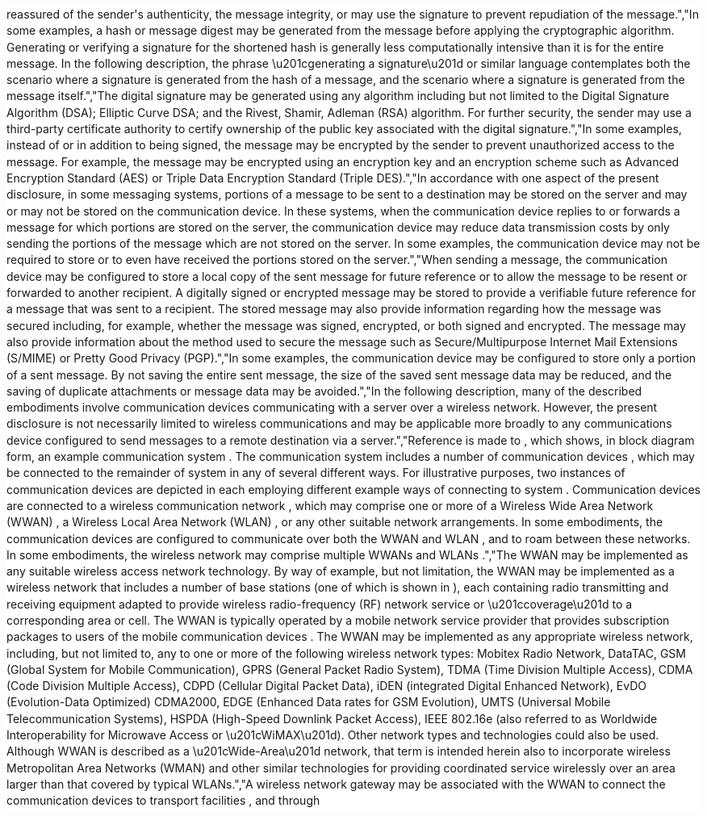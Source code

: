 reassured of the sender's authenticity, the message integrity, or may use the signature to prevent repudiation of the message.","In some examples, a hash or message digest may be generated from the message before applying the cryptographic algorithm. Generating or verifying a signature for the shortened hash is generally less computationally intensive than it is for the entire message. In the following description, the phrase \u201cgenerating a signature\u201d or similar language contemplates both the scenario where a signature is generated from the hash of a message, and the scenario where a signature is generated from the message itself.","The digital signature may be generated using any algorithm including but not limited to the Digital Signature Algorithm (DSA); Elliptic Curve DSA; and the Rivest, Shamir, Adleman (RSA) algorithm. For further security, the sender may use a third-party certificate authority to certify ownership of the public key associated with the digital signature.","In some examples, instead of or in addition to being signed, the message may be encrypted by the sender to prevent unauthorized access to the message. For example, the message may be encrypted using an encryption key and an encryption scheme such as Advanced Encryption Standard (AES) or Triple Data Encryption Standard (Triple DES).","In accordance with one aspect of the present disclosure, in some messaging systems, portions of a message to be sent to a destination may be stored on the server and may or may not be stored on the communication device. In these systems, when the communication device replies to or forwards a message for which portions are stored on the server, the communication device may reduce data transmission costs by only sending the portions of the message which are not stored on the server. In some examples, the communication device may not be required to store or to even have received the portions stored on the server.","When sending a message, the communication device may be configured to store a local copy of the sent message for future reference or to allow the message to be resent or forwarded to another recipient. A digitally signed or encrypted message may be stored to provide a verifiable future reference for a message that was sent to a recipient. The stored message may also provide information regarding how the message was secured including, for example, whether the message was signed, encrypted, or both signed and encrypted. The message may also provide information about the method used to secure the message such as Secure\/Multipurpose Internet Mail Extensions (S\/MIME) or Pretty Good Privacy (PGP).","In some examples, the communication device may be configured to store only a portion of a sent message. By not saving the entire sent message, the size of the saved sent message data may be reduced, and the saving of duplicate attachments or message data may be avoided.","In the following description, many of the described embodiments involve communication devices communicating with a server over a wireless network. However, the present disclosure is not necessarily limited to wireless communications and may be applicable more broadly to any communications device configured to send messages to a remote destination via a server.","Reference is made to , which shows, in block diagram form, an example communication system . The communication system  includes a number of communication devices , which may be connected to the remainder of system  in any of several different ways. For illustrative purposes, two instances of communication devices  are depicted in  each employing different example ways of connecting to system . Communication devices  are connected to a wireless communication network , which may comprise one or more of a Wireless Wide Area Network (WWAN) , a Wireless Local Area Network (WLAN) , or any other suitable network arrangements. In some embodiments, the communication devices  are configured to communicate over both the WWAN  and WLAN , and to roam between these networks. In some embodiments, the wireless network  may comprise multiple WWANs  and WLANs .","The WWAN  may be implemented as any suitable wireless access network technology. By way of example, but not limitation, the WWAN  may be implemented as a wireless network that includes a number of base stations  (one of which is shown in ), each containing radio transmitting and receiving equipment adapted to provide wireless radio-frequency (RF) network service or \u201ccoverage\u201d to a corresponding area or cell. The WWAN  is typically operated by a mobile network service provider that provides subscription packages to users of the mobile communication devices . The WWAN  may be implemented as any appropriate wireless network, including, but not limited to, any to one or more of the following wireless network types: Mobitex Radio Network, DataTAC, GSM (Global System for Mobile Communication), GPRS (General Packet Radio System), TDMA (Time Division Multiple Access), CDMA (Code Division Multiple Access), CDPD (Cellular Digital Packet Data), iDEN (integrated Digital Enhanced Network), EvDO (Evolution-Data Optimized) CDMA2000, EDGE (Enhanced Data rates for GSM Evolution), UMTS (Universal Mobile Telecommunication Systems), HSPDA (High-Speed Downlink Packet Access), IEEE 802.16e (also referred to as Worldwide Interoperability for Microwave Access or \u201cWiMAX\u201d). Other network types and technologies could also be used. Although WWAN  is described as a \u201cWide-Area\u201d network, that term is intended herein also to incorporate wireless Metropolitan Area Networks (WMAN) and other similar technologies for providing coordinated service wirelessly over an area larger than that covered by typical WLANs.","A wireless network gateway  may be associated with the WWAN  to connect the communication devices  to transport facilities , and through